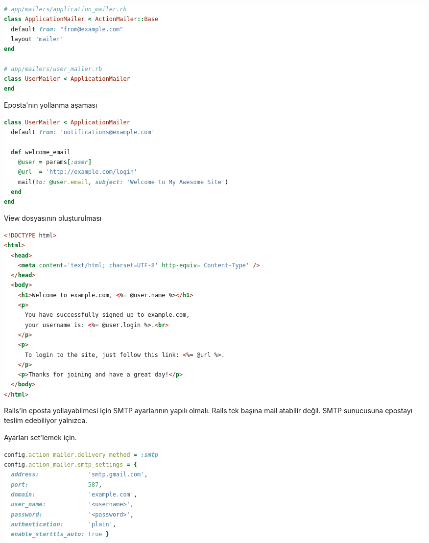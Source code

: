 ```ruby
# app/mailers/application_mailer.rb
class ApplicationMailer < ActionMailer::Base
  default from: "from@example.com"
  layout 'mailer'
end
 
# app/mailers/user_mailer.rb
class UserMailer < ApplicationMailer
end
```

Eposta'nın yollanma aşaması
```ruby
class UserMailer < ApplicationMailer
  default from: 'notifications@example.com'
 
  def welcome_email
    @user = params[:user]
    @url  = 'http://example.com/login'
    mail(to: @user.email, subject: 'Welcome to My Awesome Site')
  end
end
```

View dosyasının oluşturulması
```html
<!DOCTYPE html>
<html>
  <head>
    <meta content='text/html; charset=UTF-8' http-equiv='Content-Type' />
  </head>
  <body>
    <h1>Welcome to example.com, <%= @user.name %></h1>
    <p>
      You have successfully signed up to example.com,
      your username is: <%= @user.login %>.<br>
    </p>
    <p>
      To login to the site, just follow this link: <%= @url %>.
    </p>
    <p>Thanks for joining and have a great day!</p>
  </body>
</html>
```

Rails'in eposta yollayabilmesi için SMTP ayarlarının yapılı olmalı. Rails tek başına mail atabilir değil. SMTP sunucusuna epostayı teslim edebiliyor yalnızca.

Ayarları set'lemek için.
```ruby
config.action_mailer.delivery_method = :smtp
config.action_mailer.smtp_settings = {
  address:              'smtp.gmail.com',
  port:                 587,
  domain:               'example.com',
  user_name:            '<username>',
  password:             '<password>',
  authentication:       'plain',
  enable_starttls_auto: true }
```
